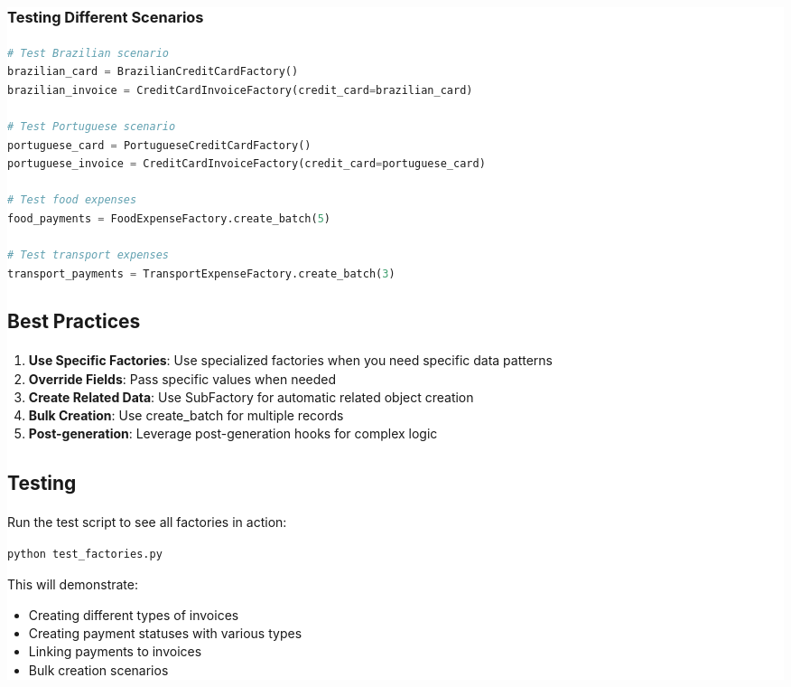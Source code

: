 ### Testing Different Scenarios

```python
# Test Brazilian scenario
brazilian_card = BrazilianCreditCardFactory()
brazilian_invoice = CreditCardInvoiceFactory(credit_card=brazilian_card)

# Test Portuguese scenario
portuguese_card = PortugueseCreditCardFactory()
portuguese_invoice = CreditCardInvoiceFactory(credit_card=portuguese_card)

# Test food expenses
food_payments = FoodExpenseFactory.create_batch(5)

# Test transport expenses
transport_payments = TransportExpenseFactory.create_batch(3)
```

## Best Practices

1. **Use Specific Factories**: Use specialized factories when you need specific data patterns
2. **Override Fields**: Pass specific values when needed
3. **Create Related Data**: Use SubFactory for automatic related object creation
4. **Bulk Creation**: Use create_batch for multiple records
5. **Post-generation**: Leverage post-generation hooks for complex logic

## Testing

Run the test script to see all factories in action:

```bash
python test_factories.py
```

This will demonstrate:
- Creating different types of invoices
- Creating payment statuses with various types
- Linking payments to invoices
- Bulk creation scenarios 